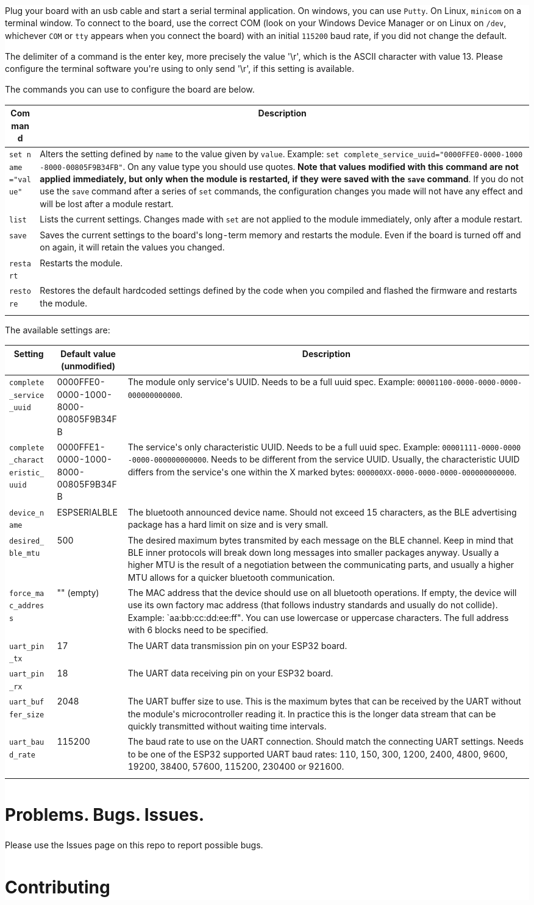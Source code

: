 Plug your board with an usb cable and start a serial terminal application. On windows, you can use `Putty`. On Linux, `minicom` on a terminal window. To connect to the board, use the correct COM (look on your Windows Device Manager or on Linux on `/dev`, whichever `COM` or `tty` appears when you connect the board) with an initial `115200` baud rate, if you did not change the default.

The delimiter of a command is the enter key, more precisely the value '\r', which is the ASCII character with value 13. Please configure the terminal software you're using to only send '\r', if this setting is available.

The commands you can use to configure the board are below.

| Command             | Description |
| ------------------- | ----------- |
| `set name="value"` | Alters the setting defined by `name` to the value given by `value`. Example: `set complete_service_uuid="0000FFE0-0000-1000-8000-00805F9B34FB"`. On any value type you should use quotes. **Note that values modified with this command are not applied immediately, but only when the module is restarted, if they were saved with the `save` command**. If you do not use the `save` command after a series of `set` commands, the configuration changes you made will not have any effect and will be lost after a module restart. |
| `list` | Lists the current settings. Changes made with `set` are not applied to the module immediately, only after a module restart. |
| `save` | Saves the current settings to the board's long-term memory and restarts the module. Even if the board is turned off and on again, it will retain the values you changed. |
| `restart` | Restarts the module. |
| `restore` | Restores the default hardcoded settings defined by the code when you compiled and flashed the firmware and restarts the module. |
|  |  |

The available settings are:

| Setting             | Default value (unmodified) | Description |
| ------------------- | -------------------------- | ----------- |
| `complete_service_uuid` | 0000FFE0-0000-1000-8000-00805F9B34FB | The module only service's UUID. Needs to be a full uuid spec. Example: `00001100-0000-0000-0000-000000000000`. |
| `complete_characteristic_uuid` | 0000FFE1-0000-1000-8000-00805F9B34FB | The service's only characteristic UUID. Needs to be a full uuid spec. Example: `00001111-0000-0000-0000-000000000000`. Needs to be different from the service UUID. Usually, the characteristic UUID differs from the service's one within the X marked bytes: `000000XX-0000-0000-0000-000000000000`. |
| `device_name` | ESPSERIALBLE | The bluetooth announced device name. Should not exceed 15 characters, as the BLE advertising package has a hard limit on size and is very small. |
| `desired_ble_mtu` | 500 | The desired maximum bytes transmited by each message on the BLE channel. Keep in mind that BLE inner protocols will break down long messages into smaller packages anyway. Usually a higher MTU is the result of a negotiation between the communicating parts, and usually a higher MTU allows for a quicker bluetooth communication. |
| `force_mac_address` | "" (empty) | The MAC address that the device should use on all bluetooth operations. If empty, the device will use its own factory mac address (that follows industry standards and usually do not collide). Example: `aa:bb:cc:dd:ee:ff". You can use lowercase or uppercase characters. The full address with 6 blocks need to be specified. |
| `uart_pin_tx` | 17 | The UART data transmission pin on your ESP32 board. |
| `uart_pin_rx` | 18 | The UART data receiving pin on your ESP32 board. |
| `uart_buffer_size` | 2048 | The UART buffer size to use. This is the maximum bytes that can be received by the UART without the module's microcontroller reading it. In practice this is the longer data stream that can be quickly transmitted without waiting time intervals. |
| `uart_baud_rate` | 115200 | The baud rate to use on the UART connection. Should match the connecting UART settings. Needs to be one of the ESP32 supported UART baud rates: 110, 150, 300, 1200, 2400, 4800, 9600, 19200, 38400, 57600, 115200, 230400 or 921600. |
|  |  |  |

# Problems. Bugs. Issues.

Please use the Issues page on this repo to report possible bugs. 

# Contributing
